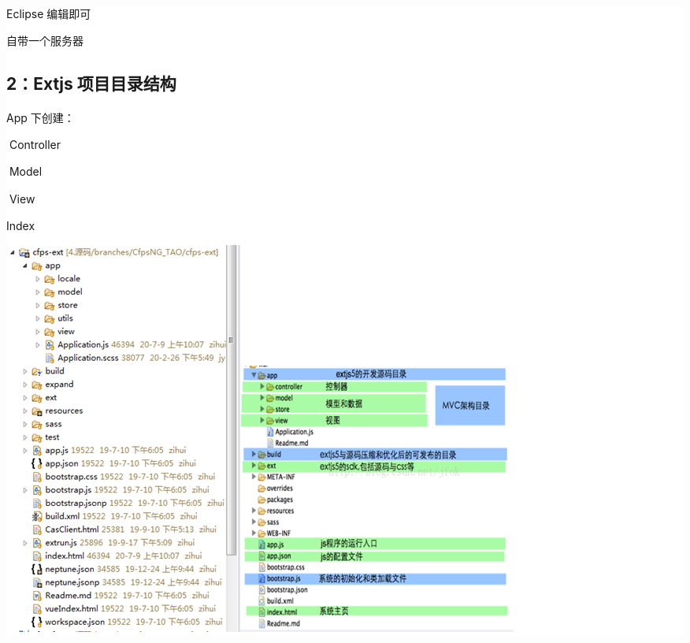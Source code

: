 
<script type="text/javascript" charset="utf-8" src="extjs/ext-lang-zh_CN.js"></script>



<script type="text/javascript" charset="utf-8" src="base/001_helloworld.js"></script>

Eclipse 编辑即可

自带一个服务器

## 2：Extjs 项目目录结构

App 下创建：

​ Controller

​ Model

​ View

Index

![image-20210711195116356](media/image-20210711195116356.png)![image-20210711195132535](media/image-20210711195132535.png)
